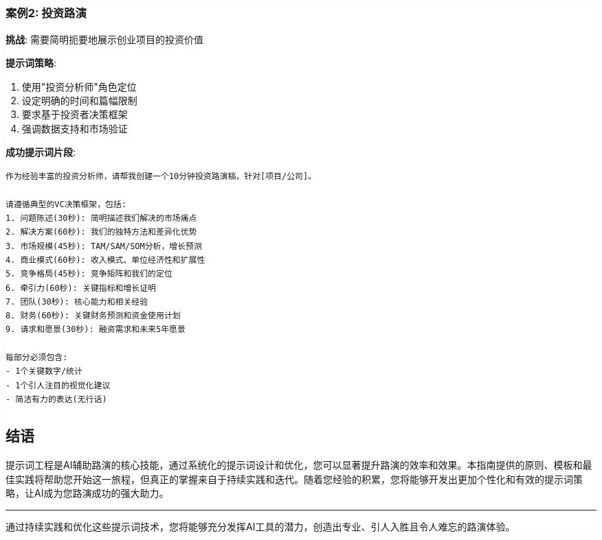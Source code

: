 ### 案例2: 投资路演

**挑战**: 需要简明扼要地展示创业项目的投资价值

**提示词策略**:
1. 使用"投资分析师"角色定位
2. 设定明确的时间和篇幅限制
3. 要求基于投资者决策框架
4. 强调数据支持和市场验证

**成功提示词片段**:
```
作为经验丰富的投资分析师，请帮我创建一个10分钟投资路演稿，针对[项目/公司]。

请遵循典型的VC决策框架，包括:
1. 问题陈述(30秒): 简明描述我们解决的市场痛点
2. 解决方案(60秒): 我们的独特方法和差异化优势
3. 市场规模(45秒): TAM/SAM/SOM分析，增长预测
4. 商业模式(60秒): 收入模式、单位经济性和扩展性
5. 竞争格局(45秒): 竞争矩阵和我们的定位
6. 牵引力(60秒): 关键指标和增长证明
7. 团队(30秒): 核心能力和相关经验
8. 财务(60秒): 关键财务预测和资金使用计划
9. 请求和愿景(30秒): 融资需求和未来5年愿景

每部分必须包含:
- 1个关键数字/统计
- 1个引人注目的视觉化建议
- 简洁有力的表达(无行话)
```

## 结语

提示词工程是AI辅助路演的核心技能，通过系统化的提示词设计和优化，您可以显著提升路演的效率和效果。本指南提供的原则、模板和最佳实践将帮助您开始这一旅程，但真正的掌握来自于持续实践和迭代。随着您经验的积累，您将能够开发出更加个性化和有效的提示词策略，让AI成为您路演成功的强大助力。

---

通过持续实践和优化这些提示词技术，您将能够充分发挥AI工具的潜力，创造出专业、引人入胜且令人难忘的路演体验。 